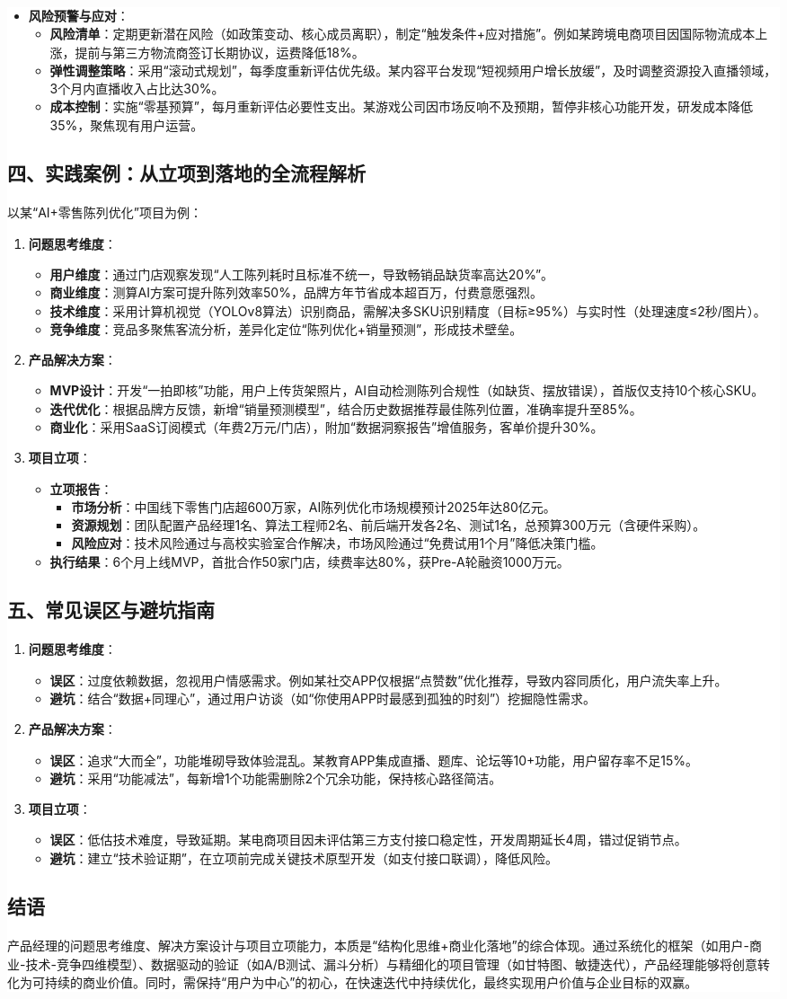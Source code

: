 - **风险预警与应对**：
  - **风险清单**：定期更新潜在风险（如政策变动、核心成员离职），制定“触发条件+应对措施”。例如某跨境电商项目因国际物流成本上涨，提前与第三方物流商签订长期协议，运费降低18%。
  - **弹性调整策略**：采用“滚动式规划”，每季度重新评估优先级。某内容平台发现“短视频用户增长放缓”，及时调整资源投入直播领域，3个月内直播收入占比达30%。
  - **成本控制**：实施“零基预算”，每月重新评估必要性支出。某游戏公司因市场反响不及预期，暂停非核心功能开发，研发成本降低35%，聚焦现有用户运营。

## 四、实践案例：从立项到落地的全流程解析

以某“AI+零售陈列优化”项目为例：

1. **问题思考维度**：
   - **用户维度**：通过门店观察发现“人工陈列耗时且标准不统一，导致畅销品缺货率高达20%”。
   - **商业维度**：测算AI方案可提升陈列效率50%，品牌方年节省成本超百万，付费意愿强烈。
   - **技术维度**：采用计算机视觉（YOLOv8算法）识别商品，需解决多SKU识别精度（目标≥95%）与实时性（处理速度≤2秒/图片）。
   - **竞争维度**：竞品多聚焦客流分析，差异化定位“陈列优化+销量预测”，形成技术壁垒。

2. **产品解决方案**：
   - **MVP设计**：开发“一拍即核”功能，用户上传货架照片，AI自动检测陈列合规性（如缺货、摆放错误），首版仅支持10个核心SKU。
   - **迭代优化**：根据品牌方反馈，新增“销量预测模型”，结合历史数据推荐最佳陈列位置，准确率提升至85%。
   - **商业化**：采用SaaS订阅模式（年费2万元/门店），附加“数据洞察报告”增值服务，客单价提升30%。

3. **项目立项**：
   - **立项报告**：
     - **市场分析**：中国线下零售门店超600万家，AI陈列优化市场规模预计2025年达80亿元。
     - **资源规划**：团队配置产品经理1名、算法工程师2名、前后端开发各2名、测试1名，总预算300万元（含硬件采购）。
     - **风险应对**：技术风险通过与高校实验室合作解决，市场风险通过“免费试用1个月”降低决策门槛。
   - **执行结果**：6个月上线MVP，首批合作50家门店，续费率达80%，获Pre-A轮融资1000万元。

## 五、常见误区与避坑指南

1. **问题思考维度**：
   - **误区**：过度依赖数据，忽视用户情感需求。例如某社交APP仅根据“点赞数”优化推荐，导致内容同质化，用户流失率上升。
   - **避坑**：结合“数据+同理心”，通过用户访谈（如“你使用APP时最感到孤独的时刻”）挖掘隐性需求。

2. **产品解决方案**：
   - **误区**：追求“大而全”，功能堆砌导致体验混乱。某教育APP集成直播、题库、论坛等10+功能，用户留存率不足15%。
   - **避坑**：采用“功能减法”，每新增1个功能需删除2个冗余功能，保持核心路径简洁。

3. **项目立项**：
   - **误区**：低估技术难度，导致延期。某电商项目因未评估第三方支付接口稳定性，开发周期延长4周，错过促销节点。
   - **避坑**：建立“技术验证期”，在立项前完成关键技术原型开发（如支付接口联调），降低风险。

## 结语

产品经理的问题思考维度、解决方案设计与项目立项能力，本质是“结构化思维+商业化落地”的综合体现。通过系统化的框架（如用户-商业-技术-竞争四维模型）、数据驱动的验证（如A/B测试、漏斗分析）与精细化的项目管理（如甘特图、敏捷迭代），产品经理能够将创意转化为可持续的商业价值。同时，需保持“用户为中心”的初心，在快速迭代中持续优化，最终实现用户价值与企业目标的双赢。
